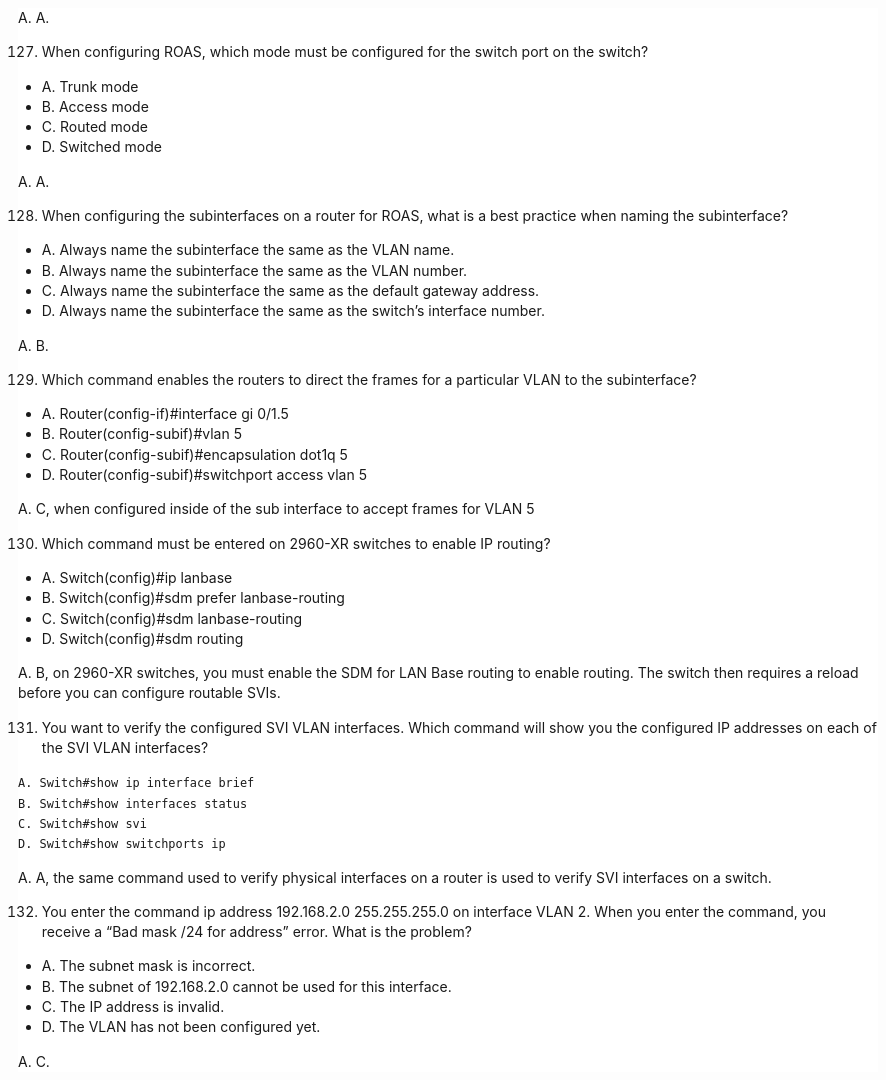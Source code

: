 A. A.

127. When configuring ROAS, which mode must be configured for the switch port on the switch?
- A. Trunk mode
- B. Access mode 
- C. Routed mode 
- D. Switched mode

A. A.

128. When configuring the subinterfaces on a router for ROAS, what is a best practice when naming the subinterface?
- A. Always name the subinterface the same as the VLAN name.
- B. Always name the subinterface the same as the VLAN number.
- C. Always name the subinterface the same as the default gateway address.
- D. Always name the subinterface the same as the switch’s interface number.

A. B.

129. Which command enables the routers to direct the frames for a particular VLAN to the subinterface?
- A. Router(config-if)#interface gi 0/1.5
- B. Router(config-subif)#vlan 5
- C. Router(config-subif)#encapsulation dot1q 5
- D. Router(config-subif)#switchport access vlan 5

A. C, when configured inside of the sub interface to accept frames for VLAN 5

130. Which command must be entered on 2960-XR switches to enable IP routing?
- A. Switch(config)#ip lanbase
- B. Switch(config)#sdm prefer lanbase-routing 
- C. Switch(config)#sdm lanbase-routing
- D. Switch(config)#sdm routing

A. B, on 2960-XR switches, you must enable the SDM for LAN Base routing to enable routing. The switch then requires a reload before you can configure routable SVIs.

131. You want to verify the configured SVI VLAN interfaces. Which command will show you the configured IP addresses on each of the SVI VLAN interfaces?
```
A. Switch#show ip interface brief 
B. Switch#show interfaces status 
C. Switch#show svi
D. Switch#show switchports ip
```

A. A, the same command used to verify physical interfaces on a router is used to verify SVI interfaces on a switch.

132. You enter the command ip address 192.168.2.0 255.255.255.0 on interface VLAN 2. When you enter the command, you receive a “Bad mask /24 for address” error. What is the problem?
- A. The subnet mask is incorrect.
- B. The subnet of 192.168.2.0 cannot be used for this interface. 
- C. The IP address is invalid.
- D. The VLAN has not been configured yet.

A. C.
